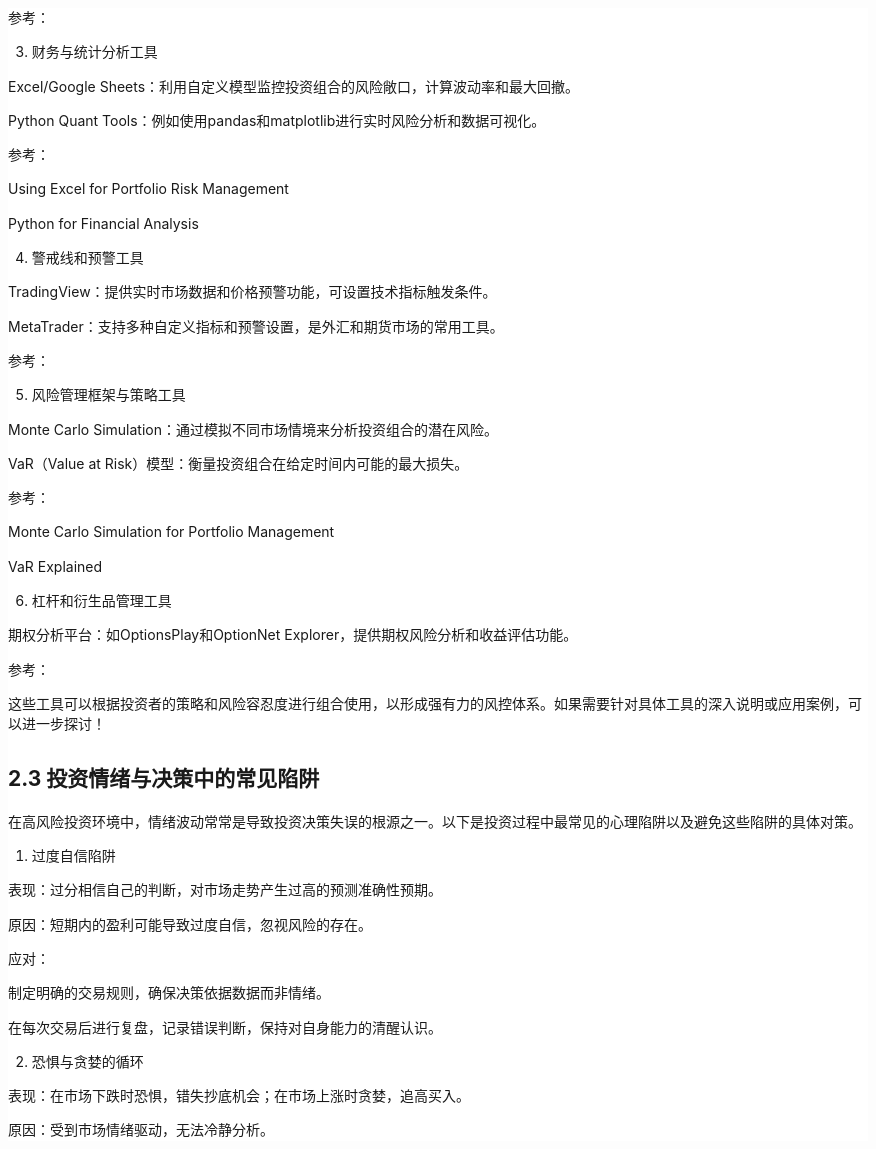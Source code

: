 参考：

3. 财务与统计分析工具

Excel/Google Sheets：利用自定义模型监控投资组合的风险敞口，计算波动率和最大回撤。

Python Quant Tools：例如使用pandas和matplotlib进行实时风险分析和数据可视化。

参考：

Using Excel for Portfolio Risk Management

Python for Financial Analysis

4. 警戒线和预警工具

TradingView：提供实时市场数据和价格预警功能，可设置技术指标触发条件。

MetaTrader：支持多种自定义指标和预警设置，是外汇和期货市场的常用工具。

参考：

5. 风险管理框架与策略工具

Monte Carlo Simulation：通过模拟不同市场情境来分析投资组合的潜在风险。

VaR（Value at Risk）模型：衡量投资组合在给定时间内可能的最大损失。

参考：

Monte Carlo Simulation for Portfolio Management

VaR Explained

6. 杠杆和衍生品管理工具

期权分析平台：如OptionsPlay和OptionNet Explorer，提供期权风险分析和收益评估功能。

参考：

这些工具可以根据投资者的策略和风险容忍度进行组合使用，以形成强有力的风控体系。如果需要针对具体工具的深入说明或应用案例，可以进一步探讨！

## 2.3 投资情绪与决策中的常见陷阱



在高风险投资环境中，情绪波动常常是导致投资决策失误的根源之一。以下是投资过程中最常见的心理陷阱以及避免这些陷阱的具体对策。

1. 过度自信陷阱

表现：过分相信自己的判断，对市场走势产生过高的预测准确性预期。

原因：短期内的盈利可能导致过度自信，忽视风险的存在。

应对：

制定明确的交易规则，确保决策依据数据而非情绪。

在每次交易后进行复盘，记录错误判断，保持对自身能力的清醒认识。

2. 恐惧与贪婪的循环

表现：在市场下跌时恐惧，错失抄底机会；在市场上涨时贪婪，追高买入。

原因：受到市场情绪驱动，无法冷静分析。
